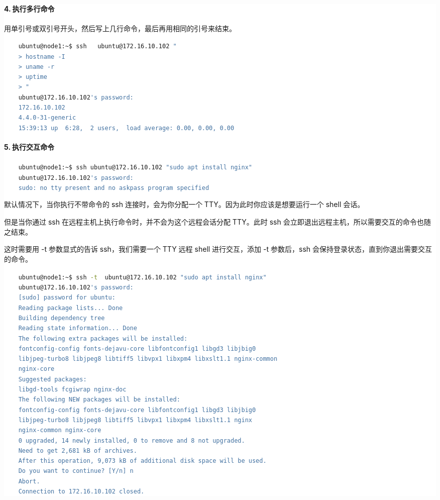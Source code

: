 #### 4. 执行多行命令

用单引号或双引号开头，然后写上几行命令，最后再用相同的引号来结束。

```bash
    ubuntu@node1:~$ ssh   ubuntu@172.16.10.102 "
    > hostname -I
    > uname -r
    > uptime
    > "
    ubuntu@172.16.10.102's password: 
    172.16.10.102 
    4.4.0-31-generic
    15:39:13 up  6:28,  2 users,  load average: 0.00, 0.00, 0.00
```

#### 5. 执行交互命令

```bash
    ubuntu@node1:~$ ssh ubuntu@172.16.10.102 "sudo apt install nginx"
    ubuntu@172.16.10.102's password: 
    sudo: no tty present and no askpass program specified
```

默认情况下，当你执行不带命令的 ssh 连接时，会为你分配一个 TTY。因为此时你应该是想要运行一个 shell 会话。

但是当你通过 ssh 在远程主机上执行命令时，并不会为这个远程会话分配 TTY。此时 ssh 会立即退出远程主机，所以需要交互的命令也随之结束。

这时需要用 -t 参数显式的告诉 ssh，我们需要一个 TTY 远程 shell 进行交互，添加 -t 参数后，ssh 会保持登录状态，直到你退出需要交互的命令。

```bash
    ubuntu@node1:~$ ssh -t  ubuntu@172.16.10.102 "sudo apt install nginx"
    ubuntu@172.16.10.102's password:
    [sudo] password for ubuntu:
    Reading package lists... Done
    Building dependency tree
    Reading state information... Done
    The following extra packages will be installed:
    fontconfig-config fonts-dejavu-core libfontconfig1 libgd3 libjbig0
    libjpeg-turbo8 libjpeg8 libtiff5 libvpx1 libxpm4 libxslt1.1 nginx-common
    nginx-core
    Suggested packages:
    libgd-tools fcgiwrap nginx-doc
    The following NEW packages will be installed:
    fontconfig-config fonts-dejavu-core libfontconfig1 libgd3 libjbig0
    libjpeg-turbo8 libjpeg8 libtiff5 libvpx1 libxpm4 libxslt1.1 nginx
    nginx-common nginx-core
    0 upgraded, 14 newly installed, 0 to remove and 8 not upgraded.
    Need to get 2,681 kB of archives.
    After this operation, 9,073 kB of additional disk space will be used.
    Do you want to continue? [Y/n] n
    Abort.
    Connection to 172.16.10.102 closed.
```
